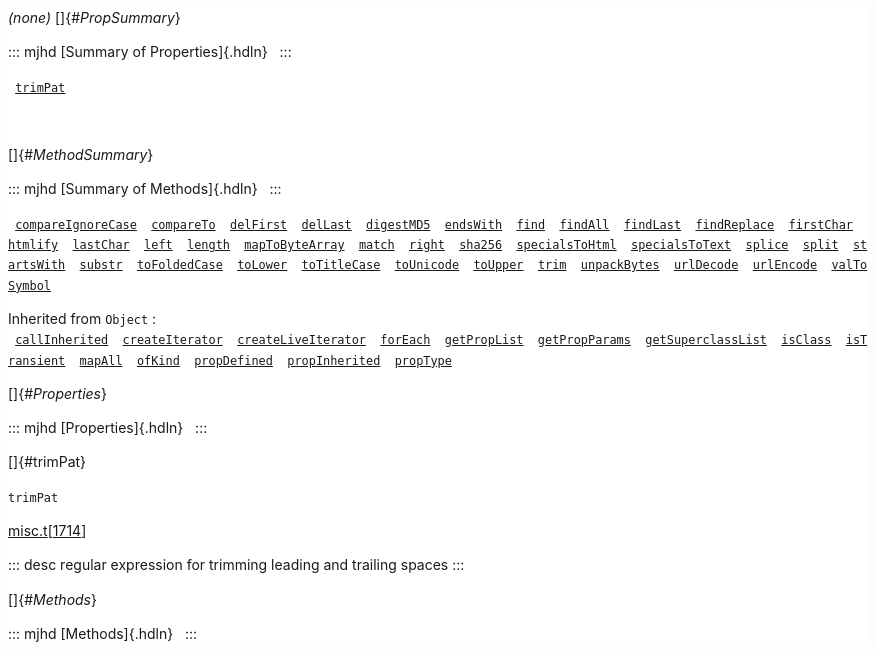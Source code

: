 *(none)* []{#_PropSummary_}

::: mjhd
[Summary of Properties]{.hdln}  
:::

` `[`trimPat`](#trimPat)`  `

` `

[]{#_MethodSummary_}

::: mjhd
[Summary of Methods]{.hdln}  
:::

` `[`compareIgnoreCase`](#compareIgnoreCase)`  `[`compareTo`](#compareTo)`  `[`delFirst`](#delFirst)`  `[`delLast`](#delLast)`  `[`digestMD5`](#digestMD5)`  `[`endsWith`](#endsWith)`  `[`find`](#find)`  `[`findAll`](#findAll)`  `[`findLast`](#findLast)`  `[`findReplace`](#findReplace)`  `[`firstChar`](#firstChar)`  `[`htmlify`](#htmlify)`  `[`lastChar`](#lastChar)`  `[`left`](#left)`  `[`length`](#length)`  `[`mapToByteArray`](#mapToByteArray)`  `[`match`](#match)`  `[`right`](#right)`  `[`sha256`](#sha256)`  `[`specialsToHtml`](#specialsToHtml)`  `[`specialsToText`](#specialsToText)`  `[`splice`](#splice)`  `[`split`](#split)`  `[`startsWith`](#startsWith)`  `[`substr`](#substr)`  `[`toFoldedCase`](#toFoldedCase)`  `[`toLower`](#toLower)`  `[`toTitleCase`](#toTitleCase)`  `[`toUnicode`](#toUnicode)`  `[`toUpper`](#toUpper)`  `[`trim`](#trim)`  `[`unpackBytes`](#unpackBytes)`  `[`urlDecode`](#urlDecode)`  `[`urlEncode`](#urlEncode)`  `[`valToSymbol`](#valToSymbol)`  `

Inherited from `Object` :\
` `[`callInherited`](../object/Object.html#callInherited)`  `[`createIterator`](../object/Object.html#createIterator)`  `[`createLiveIterator`](../object/Object.html#createLiveIterator)`  `[`forEach`](../object/Object.html#forEach)`  `[`getPropList`](../object/Object.html#getPropList)`  `[`getPropParams`](../object/Object.html#getPropParams)`  `[`getSuperclassList`](../object/Object.html#getSuperclassList)`  `[`isClass`](../object/Object.html#isClass)`  `[`isTransient`](../object/Object.html#isTransient)`  `[`mapAll`](../object/Object.html#mapAll)`  `[`ofKind`](../object/Object.html#ofKind)`  `[`propDefined`](../object/Object.html#propDefined)`  `[`propInherited`](../object/Object.html#propInherited)`  `[`propType`](../object/Object.html#propType)`  `

[]{#_Properties_}

::: mjhd
[Properties]{.hdln}  
:::

[]{#trimPat}

`trimPat`

[misc.t](../file/misc.t.html)\[[1714](../source/misc.t.html#1714)\]

::: desc
regular expression for trimming leading and trailing spaces
:::

[]{#_Methods_}

::: mjhd
[Methods]{.hdln}  
:::
